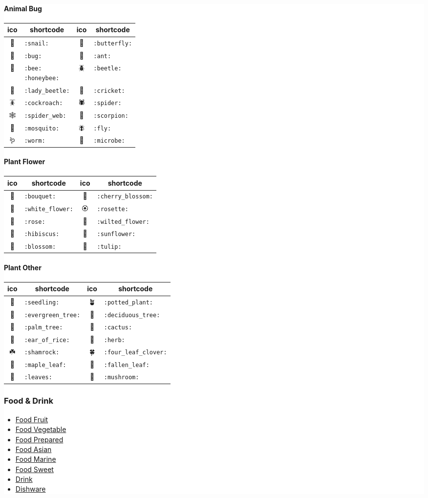 #### Animal Bug

|      ico      | shortcode                   |     ico     | shortcode     |
| :-----------: | --------------------------- | :---------: | ------------- |
|    :snail:    | `:snail:`                   | :butterfly: | `:butterfly:` |
|     :bug:     | `:bug:`                     |    :ant:    | `:ant:`       |
|     :bee:     | `:bee:` <br /> `:honeybee:` |  :beetle:   | `:beetle:`    |
| :lady_beetle: | `:lady_beetle:`             |  :cricket:  | `:cricket:`   |
|  :cockroach:  | `:cockroach:`               |  :spider:   | `:spider:`    |
| :spider_web:  | `:spider_web:`              | :scorpion:  | `:scorpion:`  |
|  :mosquito:   | `:mosquito:`                |    :fly:    | `:fly:`       |
|    :worm:     | `:worm:`                    |  :microbe:  | `:microbe:`   |

#### Plant Flower

|      ico       | shortcode        |       ico        | shortcode          |
| :------------: | ---------------- | :--------------: | ------------------ |
|   :bouquet:    | `:bouquet:`      | :cherry_blossom: | `:cherry_blossom:` |
| :white_flower: | `:white_flower:` |    :rosette:     | `:rosette:`        |
|     :rose:     | `:rose:`         | :wilted_flower:  | `:wilted_flower:`  |
|   :hibiscus:   | `:hibiscus:`     |   :sunflower:    | `:sunflower:`      |
|   :blossom:    | `:blossom:`      |     :tulip:      | `:tulip:`          |

#### Plant Other

|       ico        | shortcode          |        ico         | shortcode            |
| :--------------: | ------------------ | :----------------: | -------------------- |
|    :seedling:    | `:seedling:`       |   :potted_plant:   | `:potted_plant:`     |
| :evergreen_tree: | `:evergreen_tree:` |  :deciduous_tree:  | `:deciduous_tree:`   |
|   :palm_tree:    | `:palm_tree:`      |      :cactus:      | `:cactus:`           |
|  :ear_of_rice:   | `:ear_of_rice:`    |       :herb:       | `:herb:`             |
|    :shamrock:    | `:shamrock:`       | :four_leaf_clover: | `:four_leaf_clover:` |
|   :maple_leaf:   | `:maple_leaf:`     |   :fallen_leaf:    | `:fallen_leaf:`      |
|     :leaves:     | `:leaves:`         |     :mushroom:     | `:mushroom:`         |

### Food & Drink

- [Food Fruit](#food-fruit)
- [Food Vegetable](#food-vegetable)
- [Food Prepared](#food-prepared)
- [Food Asian](#food-asian)
- [Food Marine](#food-marine)
- [Food Sweet](#food-sweet)
- [Drink](#drink)
- [Dishware](#dishware)
